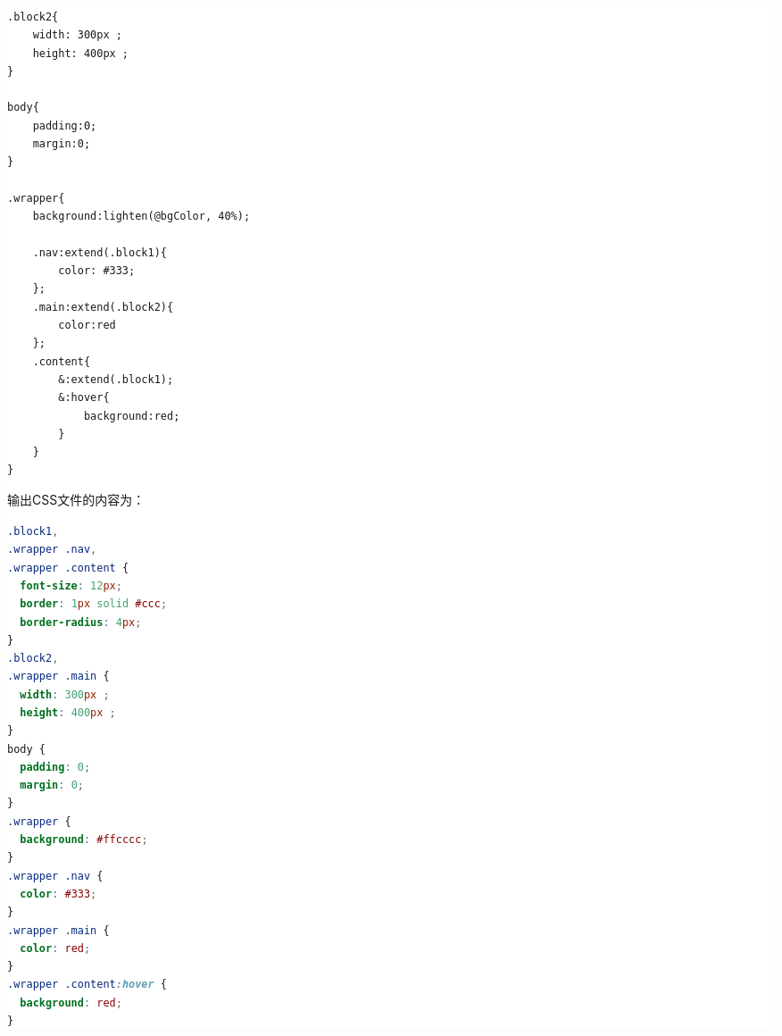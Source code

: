 ```less
.block2{
    width: 300px ;
    height: 400px ;
}

body{
    padding:0;
    margin:0;
}

.wrapper{
    background:lighten(@bgColor, 40%);

    .nav:extend(.block1){
        color: #333;
    };
    .main:extend(.block2){
        color:red
    };
    .content{
        &:extend(.block1);
        &:hover{
            background:red;
        }
    }
}

```

输出CSS文件的内容为：

```css
.block1,
.wrapper .nav,
.wrapper .content {
  font-size: 12px;
  border: 1px solid #ccc;
  border-radius: 4px;
}
.block2,
.wrapper .main {
  width: 300px ;
  height: 400px ;
}
body {
  padding: 0;
  margin: 0;
}
.wrapper {
  background: #ffcccc;
}
.wrapper .nav {
  color: #333;
}
.wrapper .main {
  color: red;
}
.wrapper .content:hover {
  background: red;
}
```
